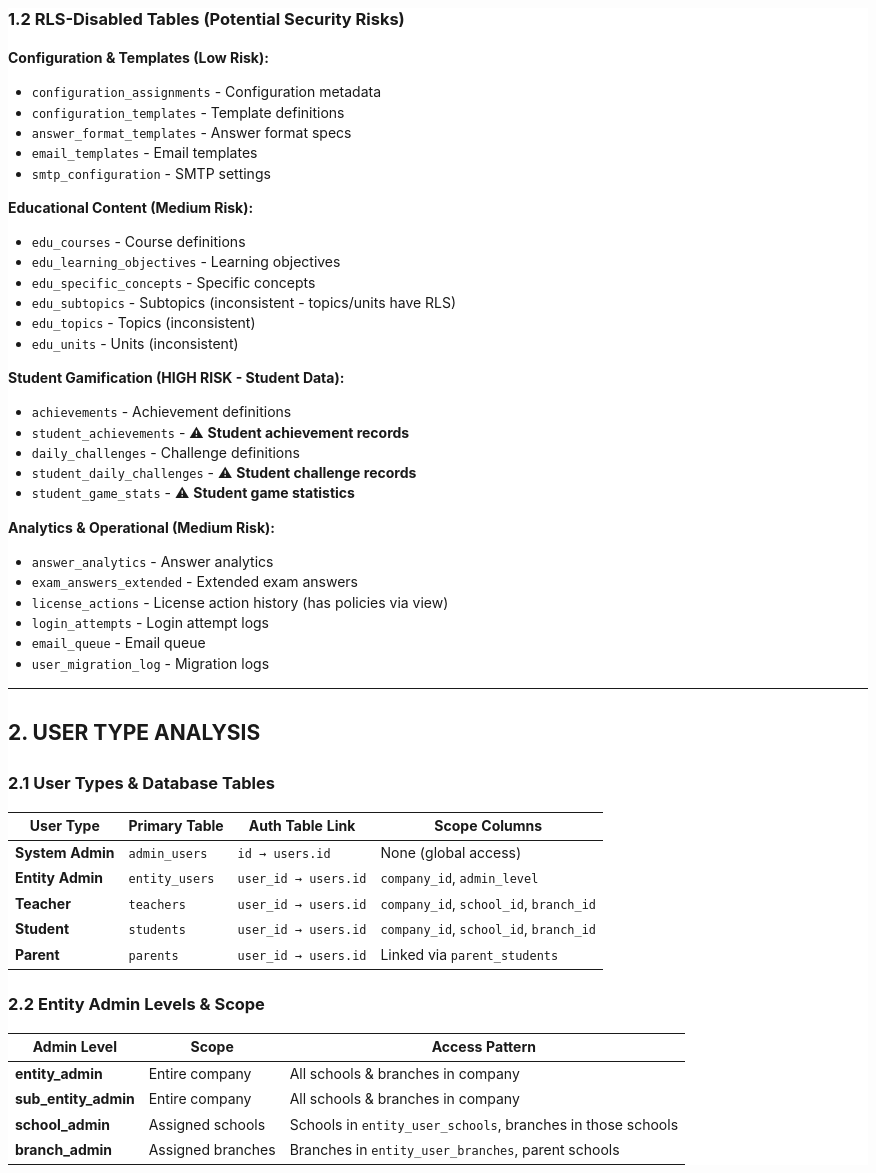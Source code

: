 ### 1.2 RLS-Disabled Tables (Potential Security Risks)

**Configuration & Templates (Low Risk):**
- `configuration_assignments` - Configuration metadata
- `configuration_templates` - Template definitions
- `answer_format_templates` - Answer format specs
- `email_templates` - Email templates
- `smtp_configuration` - SMTP settings

**Educational Content (Medium Risk):**
- `edu_courses` - Course definitions
- `edu_learning_objectives` - Learning objectives
- `edu_specific_concepts` - Specific concepts
- `edu_subtopics` - Subtopics (inconsistent - topics/units have RLS)
- `edu_topics` - Topics (inconsistent)
- `edu_units` - Units (inconsistent)

**Student Gamification (HIGH RISK - Student Data):**
- `achievements` - Achievement definitions
- `student_achievements` - ⚠️ **Student achievement records**
- `daily_challenges` - Challenge definitions
- `student_daily_challenges` - ⚠️ **Student challenge records**
- `student_game_stats` - ⚠️ **Student game statistics**

**Analytics & Operational (Medium Risk):**
- `answer_analytics` - Answer analytics
- `exam_answers_extended` - Extended exam answers
- `license_actions` - License action history (has policies via view)
- `login_attempts` - Login attempt logs
- `email_queue` - Email queue
- `user_migration_log` - Migration logs

---

## 2. USER TYPE ANALYSIS

### 2.1 User Types & Database Tables

| User Type | Primary Table | Auth Table Link | Scope Columns |
|-----------|---------------|-----------------|---------------|
| **System Admin** | `admin_users` | `id → users.id` | None (global access) |
| **Entity Admin** | `entity_users` | `user_id → users.id` | `company_id`, `admin_level` |
| **Teacher** | `teachers` | `user_id → users.id` | `company_id`, `school_id`, `branch_id` |
| **Student** | `students` | `user_id → users.id` | `company_id`, `school_id`, `branch_id` |
| **Parent** | `parents` | `user_id → users.id` | Linked via `parent_students` |

### 2.2 Entity Admin Levels & Scope

| Admin Level | Scope | Access Pattern |
|-------------|-------|----------------|
| **entity_admin** | Entire company | All schools & branches in company |
| **sub_entity_admin** | Entire company | All schools & branches in company |
| **school_admin** | Assigned schools | Schools in `entity_user_schools`, branches in those schools |
| **branch_admin** | Assigned branches | Branches in `entity_user_branches`, parent schools |
